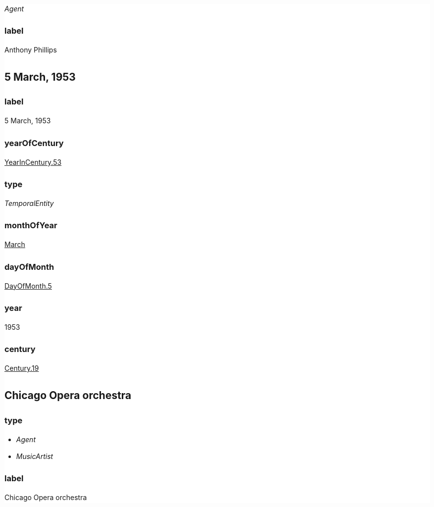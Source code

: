 
*Agent*

### label


Anthony Phillips

## 5 March, 1953

### label


5 March, 1953

### yearOfCentury


[YearInCentury.53](#YearInCentury.53)

### type


*TemporalEntity*

### monthOfYear


[March](#March)

### dayOfMonth


[DayOfMonth.5](#DayOfMonth.5)

### year


1953

### century


[Century.19](#Century.19)

## Chicago Opera orchestra

### type

 - *Agent*

 - *MusicArtist*

### label


Chicago Opera orchestra
